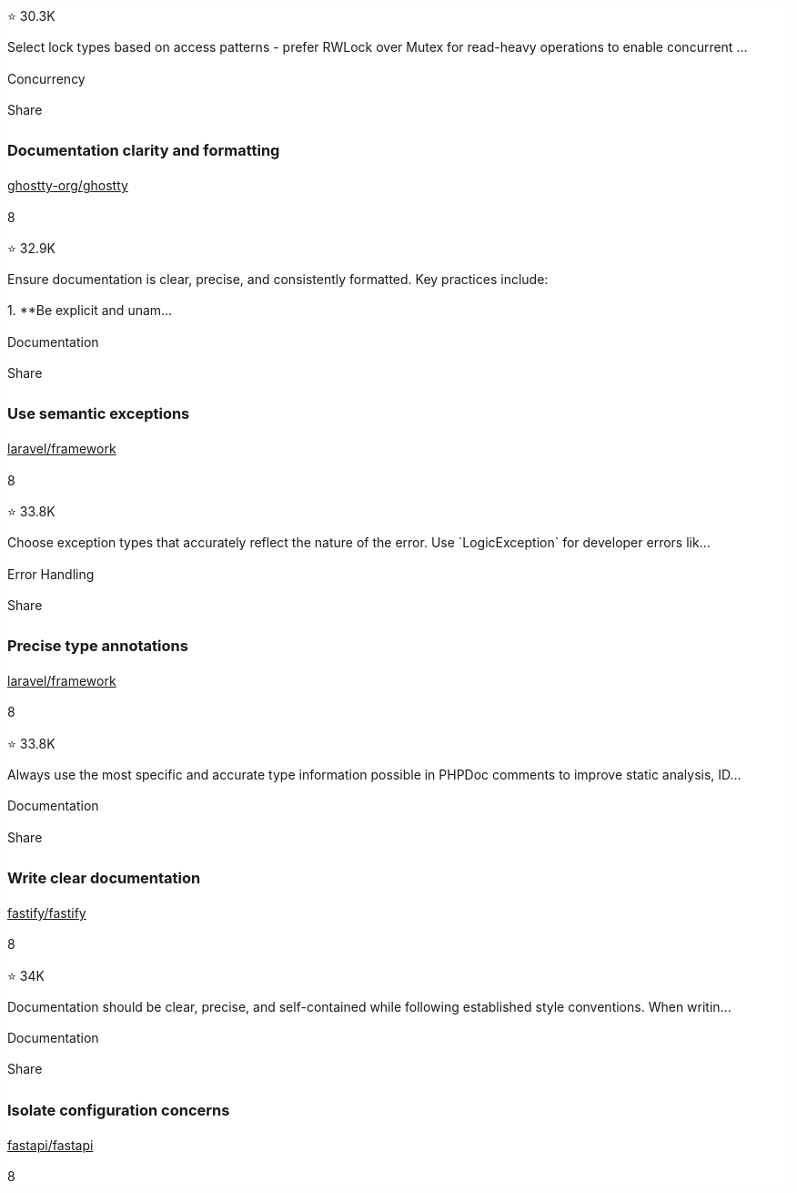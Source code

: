 
⭐ 30.3K

Select lock types based on access patterns - prefer RWLock over Mutex for read-heavy operations to enable concurrent ...

Concurrency

Share

### Documentation clarity and formatting

[ghostty-org/ghostty](https://github.com/ghostty-org/ghostty)

8

⭐ 32.9K

Ensure documentation is clear, precise, and consistently formatted. Key practices include:

1\. \*\*Be explicit and unam...

Documentation

Share

### Use semantic exceptions

[laravel/framework](https://github.com/laravel/framework)

8

⭐ 33.8K

Choose exception types that accurately reflect the nature of the error. Use \`LogicException\` for developer errors lik...

Error Handling

Share

### Precise type annotations

[laravel/framework](https://github.com/laravel/framework)

8

⭐ 33.8K

Always use the most specific and accurate type information possible in PHPDoc comments to improve static analysis, ID...

Documentation

Share

### Write clear documentation

[fastify/fastify](https://github.com/fastify/fastify)

8

⭐ 34K

Documentation should be clear, precise, and self-contained while following established style conventions. When writin...

Documentation

Share

### Isolate configuration concerns

[fastapi/fastapi](https://github.com/fastapi/fastapi)

8

